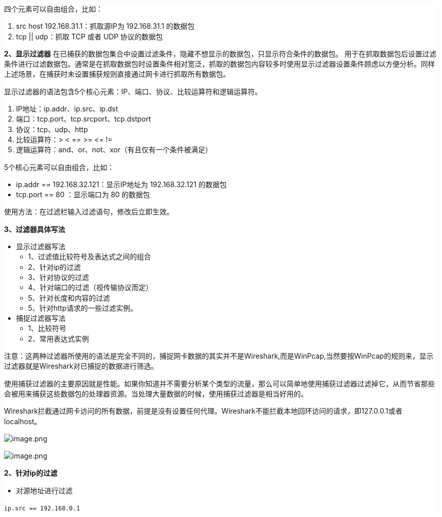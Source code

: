 四个元素可以自由组合，比如：

1. src host 192.168.31.1：抓取源IP为 192.168.31.1 的数据包
2. tcp || udp：抓取 TCP 或者 UDP 协议的数据包



**2、显示过滤器**
在已捕获的数据包集合中设置过滤条件，隐藏不想显示的数据包，只显示符合条件的数据包。
用于在抓取数据包后设置过滤条件进行过滤数据包。通常是在抓取数据包时设置条件相对宽泛，抓取的数据包内容较多时使用显示过滤器设置条件顾虑以方便分析。同样上述场景，在捕获时未设置捕获规则直接通过网卡进行抓取所有数据包。

显示过滤器的语法包含5个核心元素：IP、端口、协议、比较运算符和逻辑运算符。

1. IP地址：ip.addr、ip.src、ip.dst
2. 端口：tcp.port、tcp.srcport、tcp.dstport
3. 协议：tcp、udp、http
4. 比较运算符：> < == >= <= !=
5. 逻辑运算符：and、or、not、xor（有且仅有一个条件被满足）

5个核心元素可以自由组合，比如：

* ip.addr == 192.168.32.121：显示IP地址为 192.168.32.121 的数据包
* tcp.port == 80 ：显示端口为 80 的数据包

使用方法：在过滤栏输入过滤语句，修改后立即生效。


**3、过滤器具体写法**
  * 显示过滤器写法
    * 1、过滤值比较符号及表达式之间的组合
    * 2、针对ip的过滤
    * 3、针对协议的过滤
    * 4、针对端口的过滤（视传输协议而定）
    * 5、针对长度和内容的过滤
    * 5、针对http请求的一些过滤实例。
  * 捕捉过滤器写法
    * 1、比较符号
    * 2、常用表达式实例


注意：这两种过滤器所使用的语法是完全不同的，捕捉网卡数据的其实并不是Wireshark,而是WinPcap,当然要按WinPcap的规则来，显示过滤器就是Wireshark对已捕捉的数据进行筛选。

使用捕获过滤器的主要原因就是性能。如果你知道并不需要分析某个类型的流量，那么可以简单地使用捕获过滤器过滤掉它，从而节省那些会被用来捕获这些数据包的处理器资源。当处理大量数据的时候，使用捕获过滤器是相当好用的。

Wireshark拦截通过网卡访问的所有数据，前提是没有设置任何代理。Wireshark不能拦截本地回环访问的请求，即127.0.0.1或者localhost。



![image.png](https://fynotefile.oss-cn-zhangjiakou.aliyuncs.com/fynote/fyfile/18449/1670206151094/a6756652be3e48eab112e1b7dab98e05.png)

![image.png](https://fynotefile.oss-cn-zhangjiakou.aliyuncs.com/fynote/fyfile/18449/1670206151094/7e0314ef86e14159943ef349fc8daf84.png)

**2、针对ip的过滤**
* 对源地址进行过滤

```
ip.src == 192.168.0.1
```
